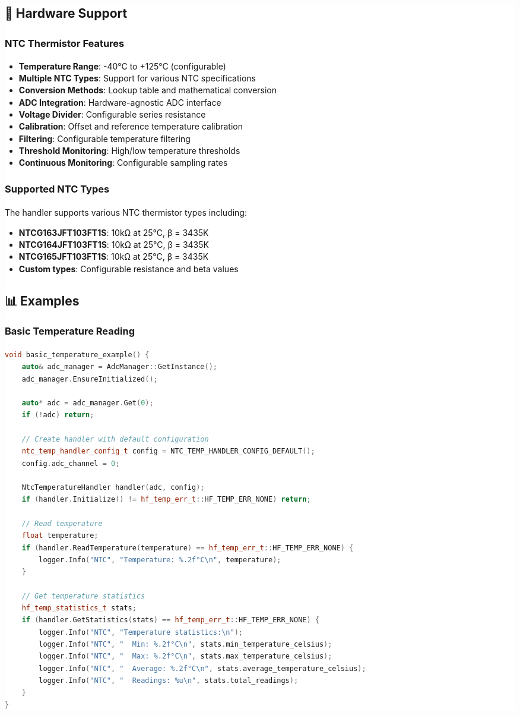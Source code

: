## 🎯 Hardware Support

### NTC Thermistor Features

- **Temperature Range**: -40°C to +125°C (configurable)
- **Multiple NTC Types**: Support for various NTC specifications
- **Conversion Methods**: Lookup table and mathematical conversion
- **ADC Integration**: Hardware-agnostic ADC interface
- **Voltage Divider**: Configurable series resistance
- **Calibration**: Offset and reference temperature calibration
- **Filtering**: Configurable temperature filtering
- **Threshold Monitoring**: High/low temperature thresholds
- **Continuous Monitoring**: Configurable sampling rates

### Supported NTC Types

The handler supports various NTC thermistor types including:
- **NTCG163JFT103FT1S**: 10kΩ at 25°C, β = 3435K
- **NTCG164JFT103FT1S**: 10kΩ at 25°C, β = 3435K
- **NTCG165JFT103FT1S**: 10kΩ at 25°C, β = 3435K
- **Custom types**: Configurable resistance and beta values

## 📊 Examples

### Basic Temperature Reading

```cpp
void basic_temperature_example() {
    auto& adc_manager = AdcManager::GetInstance();
    adc_manager.EnsureInitialized();
    
    auto* adc = adc_manager.Get(0);
    if (!adc) return;
    
    // Create handler with default configuration
    ntc_temp_handler_config_t config = NTC_TEMP_HANDLER_CONFIG_DEFAULT();
    config.adc_channel = 0;
    
    NtcTemperatureHandler handler(adc, config);
    if (handler.Initialize() != hf_temp_err_t::HF_TEMP_ERR_NONE) return;
    
    // Read temperature
    float temperature;
    if (handler.ReadTemperature(temperature) == hf_temp_err_t::HF_TEMP_ERR_NONE) {
        logger.Info("NTC", "Temperature: %.2f°C\n", temperature);
    }
    
    // Get temperature statistics
    hf_temp_statistics_t stats;
    if (handler.GetStatistics(stats) == hf_temp_err_t::HF_TEMP_ERR_NONE) {
        logger.Info("NTC", "Temperature statistics:\n");
        logger.Info("NTC", "  Min: %.2f°C\n", stats.min_temperature_celsius);
        logger.Info("NTC", "  Max: %.2f°C\n", stats.max_temperature_celsius);
        logger.Info("NTC", "  Average: %.2f°C\n", stats.average_temperature_celsius);
        logger.Info("NTC", "  Readings: %u\n", stats.total_readings);
    }
}
```
